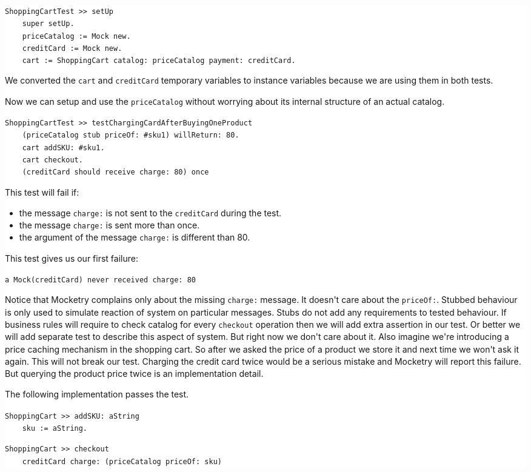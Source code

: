 ```
ShoppingCartTest >> setUp
	super setUp.
	priceCatalog := Mock new.
	creditCard := Mock new.
	cart := ShoppingCart catalog: priceCatalog payment: creditCard.
```


We converted the `cart` and `creditCard` temporary variables to instance variables because we are using them in both tests.

Now we can setup and use the `priceCatalog` without worrying about its internal structure of an actual catalog.

```
ShoppingCartTest >> testChargingCardAfterBuyingOneProduct
	(priceCatalog stub priceOf: #sku1) willReturn: 80.
	cart addSKU: #sku1.
	cart checkout.
	(creditCard should receive charge: 80) once
```


This test will fail if:

- the message `charge:` is not sent to the `creditCard` during the test.
- the message `charge:` is sent more than once.
- the argument of the message `charge:` is different than 80.


This test gives us our first failure:

```
a Mock(creditCard) never received charge: 80
```


Notice that Mocketry complains only about the missing `charge:` message. It doesn't care about the `priceOf:`. Stubbed behaviour is only used to simulate reaction of system on particular messages. Stubs do not add any requirements to tested behaviour. If business rules will require to check catalog for every `checkout` operation then we will add extra assertion in our test. Or better we will add separate test to describe this aspect of system. But right now we don't care about it.
Also imagine we're introducing a price caching mechanism in the shopping cart. So after we asked the price of a product we store it and next time we won't ask it again. This will not break our test.
Charging the credit card twice would be a serious mistake and Mocketry will report this failure. But querying the product price twice is an implementation detail.

The following implementation passes the test.

```
ShoppingCart >> addSKU: aString
	sku := aString.
```


```
ShoppingCart >> checkout
	creditCard charge: (priceCatalog priceOf: sku)
```
